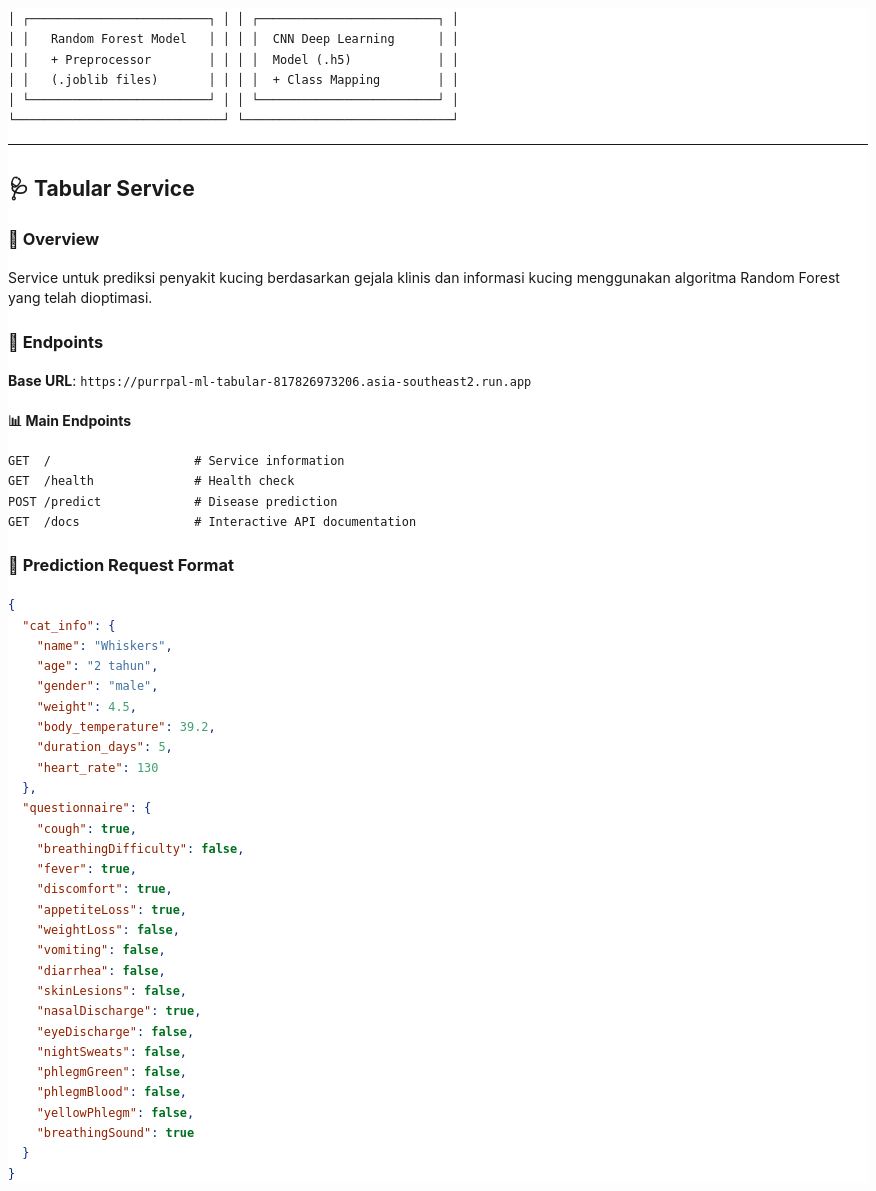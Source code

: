 ```
│ ┌─────────────────────────┐ │ │ ┌─────────────────────────┐ │
│ │   Random Forest Model   │ │ │ │  CNN Deep Learning      │ │
│ │   + Preprocessor        │ │ │ │  Model (.h5)            │ │
│ │   (.joblib files)       │ │ │ │  + Class Mapping        │ │
│ └─────────────────────────┘ │ │ └─────────────────────────┘ │
└─────────────────────────────┘ └─────────────────────────────┘
```

---

## 🩺 **Tabular Service**

### 🎯 **Overview**
Service untuk prediksi penyakit kucing berdasarkan gejala klinis dan informasi kucing menggunakan algoritma Random Forest yang telah dioptimasi.

### 🔗 **Endpoints**

**Base URL**: `https://purrpal-ml-tabular-817826973206.asia-southeast2.run.app`

#### 📊 **Main Endpoints**
```http
GET  /                    # Service information
GET  /health              # Health check
POST /predict             # Disease prediction
GET  /docs                # Interactive API documentation
```

### 📝 **Prediction Request Format**

```json
{
  "cat_info": {
    "name": "Whiskers",
    "age": "2 tahun",
    "gender": "male",
    "weight": 4.5,
    "body_temperature": 39.2,
    "duration_days": 5,
    "heart_rate": 130
  },
  "questionnaire": {
    "cough": true,
    "breathingDifficulty": false,
    "fever": true,
    "discomfort": true,
    "appetiteLoss": true,
    "weightLoss": false,
    "vomiting": false,
    "diarrhea": false,
    "skinLesions": false,
    "nasalDischarge": true,
    "eyeDischarge": false,
    "nightSweats": false,
    "phlegmGreen": false,
    "phlegmBlood": false,
    "yellowPhlegm": false,
    "breathingSound": true
  }
}
```
